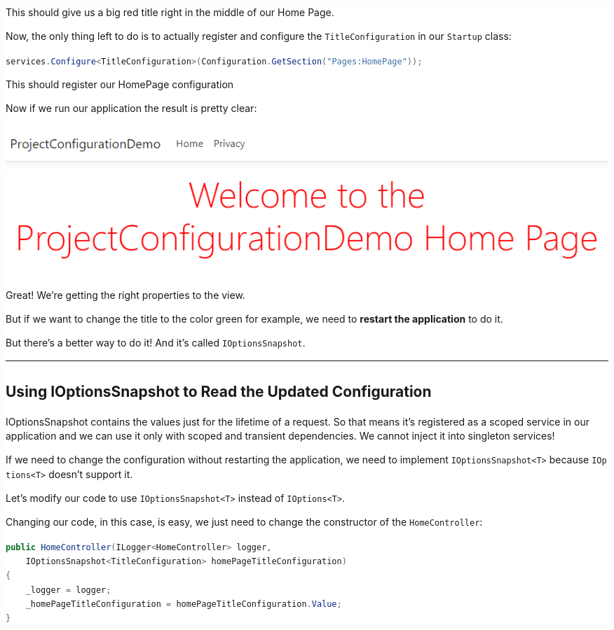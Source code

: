 ```html
```

This should give us a big red title right in the middle of our Home Page.

Now, the only thing left to do is to actually register and configure the `TitleConfiguration` in our `Startup` class:

```cs
services.Configure<TitleConfiguration>(Configuration.GetSection("Pages:HomePage"));
```

This should register our HomePage configuration

Now if we run our application the result is pretty clear:

![Home Page - ProjectConfigurationDemo](/assets/image/code-maze.com/aspnet-configuration-options/Home-Page-ProjectConfigurationDemo.png)

Great! We’re getting the right properties to the view.

But if we want to change the title to the color green for example, we need to **restart the application** to do it.

But there’s a better way to do it! And it’s called `IOptionsSnapshot`.

---

## Using IOptionsSnapshot to Read the Updated Configuration

IOptionsSnapshot contains the values just for the lifetime of a request. So that means it’s registered as a scoped service in our application and we can use it only with scoped and transient dependencies. We cannot inject it into singleton services!

If we need to change the configuration without restarting the application, we need to implement `IOptionsSnapshot<T>` because `IOptions<T>` doesn’t support it.

Let’s modify our code to use `IOptionsSnapshot<T>` instead of `IOptions<T>`.

Changing our code, in this case, is easy, we just need to change the constructor of the `HomeController`:

```cs
public HomeController(ILogger<HomeController> logger,
    IOptionsSnapshot<TitleConfiguration> homePageTitleConfiguration)
{
    _logger = logger;
    _homePageTitleConfiguration = homePageTitleConfiguration.Value;
}
```
